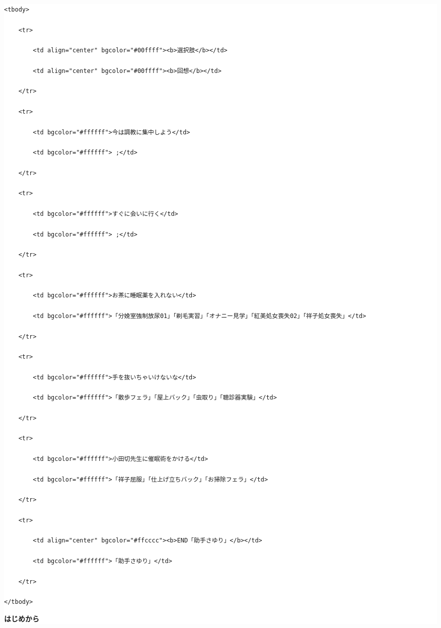 	<tbody>

		<tr>

			<td align="center" bgcolor="#00ffff"><b>選択肢</b></td>

			<td align="center" bgcolor="#00ffff"><b>回想</b></td>

		</tr>

		<tr>

			<td bgcolor="#ffffff">今は調教に集中しよう</td>

			<td bgcolor="#ffffff"> ;</td>

		</tr>

		<tr>

			<td bgcolor="#ffffff">すぐに会いに行く</td>

			<td bgcolor="#ffffff"> ;</td>

		</tr>

		<tr>

			<td bgcolor="#ffffff">お茶に睡眠薬を入れない</td>

			<td bgcolor="#ffffff">「分娩室強制放尿01」「剃毛実習」「オナニー見学」「紅美処女喪失02」「祥子処女喪失」</td>

		</tr>

		<tr>

			<td bgcolor="#ffffff">手を抜いちゃいけないな</td>

			<td bgcolor="#ffffff">「散歩フェラ」「屋上バック」「虫取り」「聴診器実験」</td>

		</tr>

		<tr>

			<td bgcolor="#ffffff">小田切先生に催眠術をかける</td>

			<td bgcolor="#ffffff">「祥子屈服」「仕上げ立ちバック」「お掃除フェラ」</td>

		</tr>

		<tr>

			<td align="center" bgcolor="#ffcccc"><b>END「助手さゆり」</b></td>

			<td bgcolor="#ffffff">「助手さゆり」</td>

		</tr>

	</tbody>

</table>



<b>はじめから</b>
